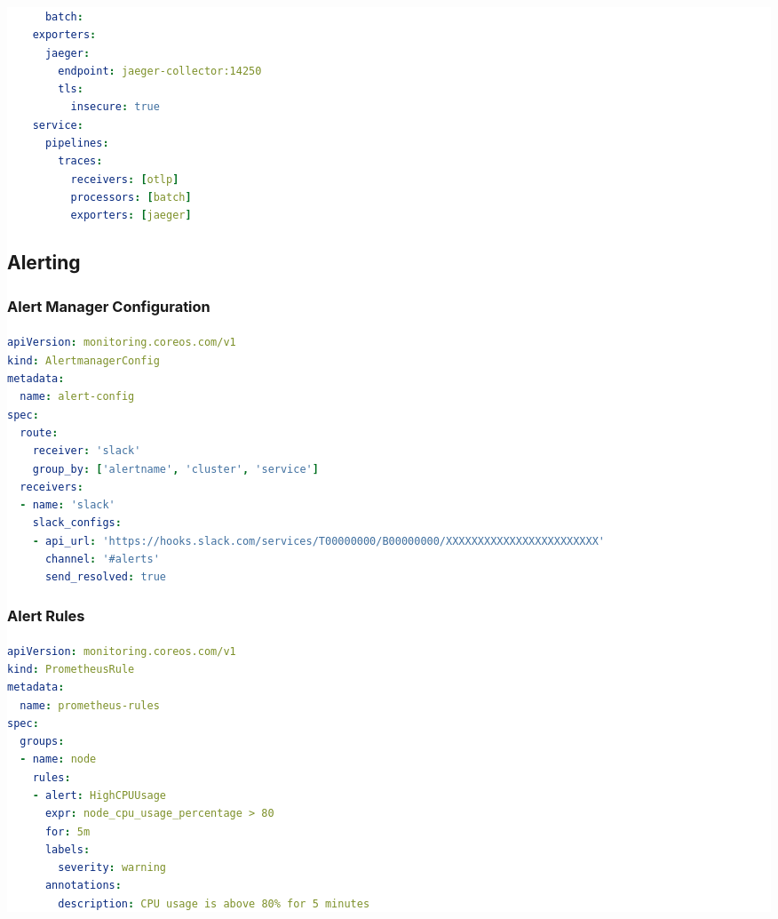 ```yaml
      batch:
    exporters:
      jaeger:
        endpoint: jaeger-collector:14250
        tls:
          insecure: true
    service:
      pipelines:
        traces:
          receivers: [otlp]
          processors: [batch]
          exporters: [jaeger]
```

## Alerting

### Alert Manager Configuration
```yaml
apiVersion: monitoring.coreos.com/v1
kind: AlertmanagerConfig
metadata:
  name: alert-config
spec:
  route:
    receiver: 'slack'
    group_by: ['alertname', 'cluster', 'service']
  receivers:
  - name: 'slack'
    slack_configs:
    - api_url: 'https://hooks.slack.com/services/T00000000/B00000000/XXXXXXXXXXXXXXXXXXXXXXXX'
      channel: '#alerts'
      send_resolved: true
```

### Alert Rules
```yaml
apiVersion: monitoring.coreos.com/v1
kind: PrometheusRule
metadata:
  name: prometheus-rules
spec:
  groups:
  - name: node
    rules:
    - alert: HighCPUUsage
      expr: node_cpu_usage_percentage > 80
      for: 5m
      labels:
        severity: warning
      annotations:
        description: CPU usage is above 80% for 5 minutes
```
